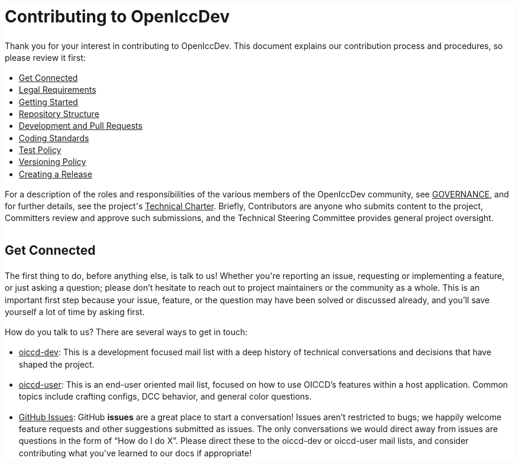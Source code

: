 


# Contributing to OpenIccDev

Thank you for your interest in contributing to OpenIccDev. This document
explains our contribution process and procedures, so please review it first:

* [Get Connected](#Get-Connected)
* [Legal Requirements](#Legal-Requirements)
* [Getting Started](#Getting-Started)
* [Repository Structure](#Repository-Structure)
* [Development and Pull Requests](#Development-and-Pull-Requests)
* [Coding Standards](#Coding-Standards)
* [Test Policy](#Test-Policy)
* [Versioning Policy](#Versioning-Policy)
* [Creating a Release](#Creating-a-Release)

For a description of the roles and responsibilities of the various
members of the OpenIccDev community, see [GOVERNANCE](GOVERNANCE.md), and
for further details, see the project's
[Technical Charter](OICCD/Charter.md). Briefly, Contributors are anyone
who submits content to the project, Committers review and approve such
submissions, and the Technical Steering Committee provides general project
oversight.

## Get Connected

The first thing to do, before anything else, is talk to us! Whether you're
reporting an issue, requesting or implementing a feature, or just asking a
question; please don’t hesitate to reach out to project maintainers or the
community as a whole. This is an important first step because your issue,
feature, or the question may have been solved or discussed already, and you’ll
save yourself a lot of time by asking first.

How do you talk to us? There are several ways to get in touch:

* [oiccd-dev](https://lists.color.org/g/oiccd-dev):
This is a development focused mail list with a deep history of technical
conversations and decisions that have shaped the project.

* [oiccd-user](https://lists.color.org/g/oiccd-user):
This is an end-user oriented mail list, focused on how to use OICCD’s features
within a host application. Common topics include crafting configs, DCC behavior,
and general color questions.

* [GitHub Issues](https://github.com/InternationalColorConsortium/OpenIccDev/issues):
GitHub **issues** are a great place to start a conversation! Issues aren’t
restricted to bugs; we happily welcome feature requests and other suggestions
submitted as issues. The only conversations we would direct away from issues are
questions in the form of “How do I do X”. Please direct these to the oiccd-dev or
oiccd-user mail lists, and consider contributing what you've learned to our
docs if appropriate!
